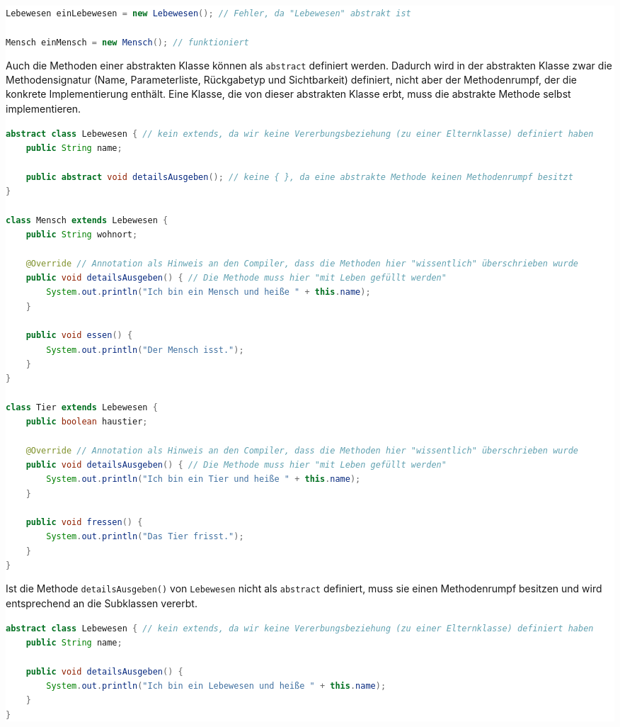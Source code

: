 ```java
Lebewesen einLebewesen = new Lebewesen(); // Fehler, da "Lebewesen" abstrakt ist

Mensch einMensch = new Mensch(); // funktioniert
```

Auch die Methoden einer abstrakten Klasse können als `abstract` definiert werden.
Dadurch wird in der abstrakten Klasse zwar die Methodensignatur (Name, Parameterliste, Rückgabetyp und Sichtbarkeit) definiert, nicht aber der Methodenrumpf, der die konkrete Implementierung enthält.
Eine Klasse, die von dieser abstrakten Klasse erbt, muss die abstrakte Methode selbst implementieren.

```java
abstract class Lebewesen { // kein extends, da wir keine Vererbungsbeziehung (zu einer Elternklasse) definiert haben
    public String name;
    
    public abstract void detailsAusgeben(); // keine { }, da eine abstrakte Methode keinen Methodenrumpf besitzt 
}

class Mensch extends Lebewesen {
    public String wohnort;

    @Override // Annotation als Hinweis an den Compiler, dass die Methoden hier "wissentlich" überschrieben wurde
    public void detailsAusgeben() { // Die Methode muss hier "mit Leben gefüllt werden"
        System.out.println("Ich bin ein Mensch und heiße " + this.name);
    }    

    public void essen() {
        System.out.println("Der Mensch isst.");
    }
}

class Tier extends Lebewesen {
    public boolean haustier;

    @Override // Annotation als Hinweis an den Compiler, dass die Methoden hier "wissentlich" überschrieben wurde
    public void detailsAusgeben() { // Die Methode muss hier "mit Leben gefüllt werden"
        System.out.println("Ich bin ein Tier und heiße " + this.name);
    }      

    public void fressen() {
        System.out.println("Das Tier frisst.");
    }
}
```

Ist die Methode `detailsAusgeben()` von `Lebewesen` nicht als `abstract` definiert, muss sie einen Methodenrumpf besitzen und wird entsprechend an die Subklassen vererbt.

```java
abstract class Lebewesen { // kein extends, da wir keine Vererbungsbeziehung (zu einer Elternklasse) definiert haben
    public String name;
    
    public void detailsAusgeben() {
        System.out.println("Ich bin ein Lebewesen und heiße " + this.name);
    }
}

```
